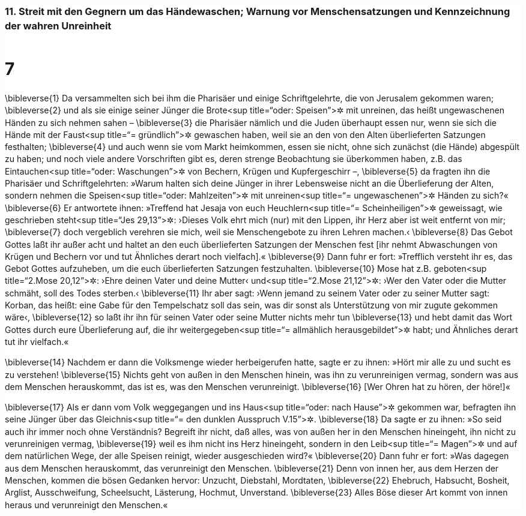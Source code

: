### 11. Streit mit den Gegnern um das Händewaschen; Warnung vor Menschensatzungen und Kennzeichnung der wahren Unreinheit

# 7
\bibleverse{1} Da versammelten sich bei ihm die Pharisäer und einige Schriftgelehrte, die von Jerusalem gekommen waren;
\bibleverse{2} und als sie einige seiner Jünger die Brote<sup title=“oder: Speisen”>&#x2732;</sup> mit unreinen, das heißt ungewaschenen Händen zu sich nehmen sahen –
\bibleverse{3} die Pharisäer nämlich und die Juden überhaupt essen nur, wenn sie sich die Hände mit der Faust<sup title=“= gründlich”>&#x2732;</sup> gewaschen haben, weil sie an den von den Alten überlieferten Satzungen festhalten;
\bibleverse{4} und auch wenn sie vom Markt heimkommen, essen sie nicht, ohne sich zunächst (die Hände) abgespült zu haben; und noch viele andere Vorschriften gibt es, deren strenge Beobachtung sie überkommen haben, z.B. das Eintauchen<sup title=“oder: Waschungen”>&#x2732;</sup> von Bechern, Krügen und Kupfergeschirr –,
\bibleverse{5} da fragten ihn die Pharisäer und Schriftgelehrten: »Warum halten sich deine Jünger in ihrer Lebensweise nicht an die Überlieferung der Alten, sondern nehmen die Speisen<sup title=“oder: Mahlzeiten”>&#x2732;</sup> mit unreinen<sup title=“= ungewaschenen”>&#x2732;</sup> Händen zu sich?«
\bibleverse{6} Er antwortete ihnen: »Treffend hat Jesaja von euch Heuchlern<sup title=“= Scheinheiligen”>&#x2732;</sup> geweissagt, wie geschrieben steht<sup title=“Jes 29,13”>&#x2732;</sup>: ›Dieses Volk ehrt mich (nur) mit den Lippen, ihr Herz aber ist weit entfernt von mir;
\bibleverse{7} doch vergeblich verehren sie mich, weil sie Menschengebote zu ihren Lehren machen.‹
\bibleverse{8} Das Gebot Gottes laßt ihr außer acht und haltet an den euch überlieferten Satzungen der Menschen fest [ihr nehmt Abwaschungen von Krügen und Bechern vor und tut Ähnliches derart noch vielfach].«
\bibleverse{9} Dann fuhr er fort: »Trefflich versteht ihr es, das Gebot Gottes aufzuheben, um die euch überlieferten Satzungen festzuhalten.
\bibleverse{10} Mose hat z.B. geboten<sup title=“2.Mose 20,12”>&#x2732;</sup>: ›Ehre deinen Vater und deine Mutter‹ und<sup title=“2.Mose 21,12”>&#x2732;</sup>: ›Wer den Vater oder die Mutter schmäht, soll des Todes sterben.‹
\bibleverse{11} Ihr aber sagt: ›Wenn jemand zu seinem Vater oder zu seiner Mutter sagt: Korban, das heißt: eine Gabe für den Tempelschatz soll das sein, was dir sonst als Unterstützung von mir zugute gekommen wäre‹,
\bibleverse{12} so laßt ihr ihn für seinen Vater oder seine Mutter nichts mehr tun
\bibleverse{13} und hebt damit das Wort Gottes durch eure Überlieferung auf, die ihr weitergegeben<sup title=“= allmählich herausgebildet”>&#x2732;</sup> habt; und Ähnliches derart tut ihr vielfach.«

\bibleverse{14} Nachdem er dann die Volksmenge wieder herbeigerufen hatte, sagte er zu ihnen: »Hört mir alle zu und sucht es zu verstehen!
\bibleverse{15} Nichts geht von außen in den Menschen hinein, was ihn zu verunreinigen vermag, sondern was aus dem Menschen herauskommt, das ist es, was den Menschen verunreinigt.
\bibleverse{16} [Wer Ohren hat zu hören, der höre!]«

\bibleverse{17} Als er dann vom Volk weggegangen und ins Haus<sup title=“oder: nach Hause”>&#x2732;</sup> gekommen war, befragten ihn seine Jünger über das Gleichnis<sup title=“= den dunklen Ausspruch V.15”>&#x2732;</sup>.
\bibleverse{18} Da sagte er zu ihnen: »So seid auch ihr immer noch ohne Verständnis? Begreift ihr nicht, daß alles, was von außen her in den Menschen hineingeht, ihn nicht zu verunreinigen vermag,
\bibleverse{19} weil es ihm nicht ins Herz hineingeht, sondern in den Leib<sup title=“= Magen”>&#x2732;</sup> und auf dem natürlichen Wege, der alle Speisen reinigt, wieder ausgeschieden wird?«
\bibleverse{20} Dann fuhr er fort: »Was dagegen aus dem Menschen herauskommt, das verunreinigt den Menschen.
\bibleverse{21} Denn von innen her, aus dem Herzen der Menschen, kommen die bösen Gedanken hervor: Unzucht, Diebstahl, Mordtaten,
\bibleverse{22} Ehebruch, Habsucht, Bosheit, Arglist, Ausschweifung, Scheelsucht, Lästerung, Hochmut, Unverstand.
\bibleverse{23} Alles Böse dieser Art kommt von innen heraus und verunreinigt den Menschen.«

